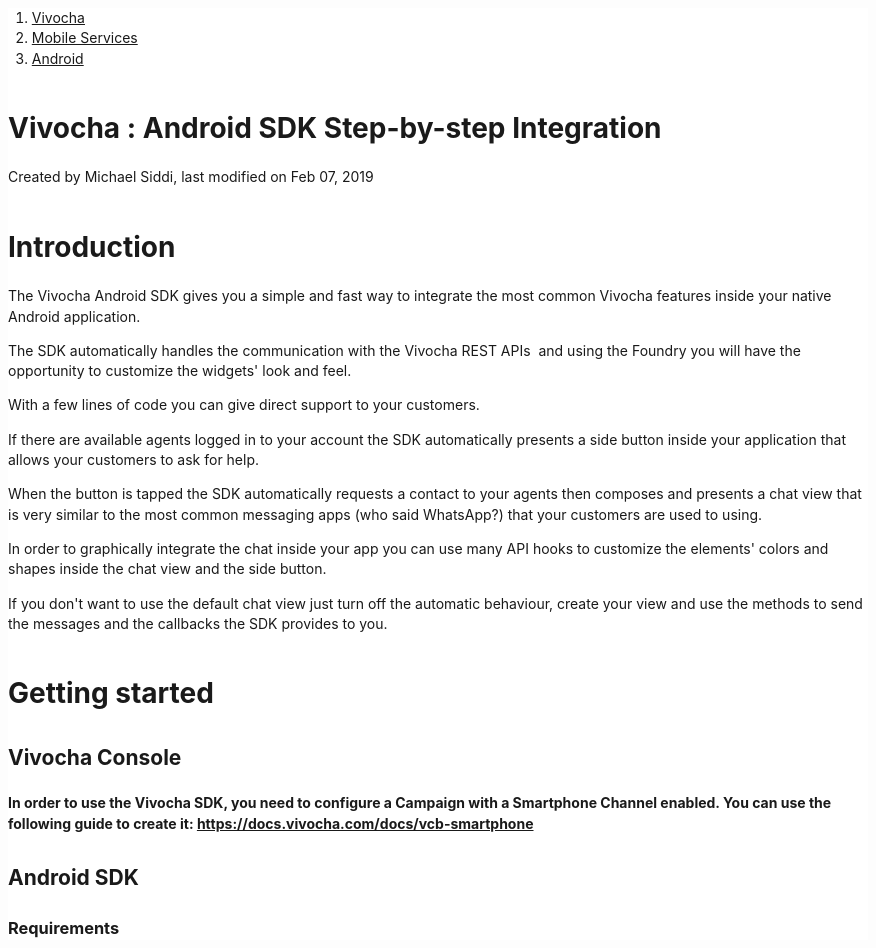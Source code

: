 1.  [Vivocha](index.html)
2.  [Mobile Services](Mobile-Services_1048602.html)
3.  [Android](Android_5079113.html)

<span id="title-text"> Vivocha : Android SDK Step-by-step Integration </span>
=============================================================================

Created by <span class="author"> Michael Siddi</span>, last modified on
Feb 07, 2019

<span class="s1">**Introduction**</span>
========================================

The Vivocha Android SDK gives you a simple and fast way to integrate the
most common Vivocha features inside your native Android application.

<span class="s1">The SDK automatically handles the communication with
the Vivocha REST APIs  and using the Foundry you will have the
opportunity to customize the widgets' look and feel.</span>

<span class="s1">With a few lines of code you can give direct support to
your customers. </span>

<span class="s1">If there are available agents logged in to your account
the SDK automatically presents a side button inside your application
that allows your customers to ask for help.</span>

<span class="s1">When the button is tapped the SDK automatically
requests a contact to your agents then composes and presents a chat view
that is very similar to the most common messaging apps (who said
WhatsApp?) that your customers are used to using.</span>

<span class="s1">In order to graphically integrate the chat inside your
app you can use many API hooks to customize the elements' colors and
shapes inside the chat view and the side button.</span>

<span class="s1">If you don't want to use the default chat view just
turn off the automatic behaviour, create your view and use the methods
to send the messages and the callbacks the SDK provides to you.</span>

**Getting started**
===================

**Vivocha Console**
-------------------

#### <span class="s1">In order to use the Vivocha SDK, you need to configure a Campaign with a Smartphone Channel enabled. You can use the following guide to create it: <a href="https://docs.vivocha.com/docs/vcb-smartphone" class="external-link">https://docs.vivocha.com/docs/vcb-smartphone</a></span>

**Android SDK**
---------------

### **Requirements**
